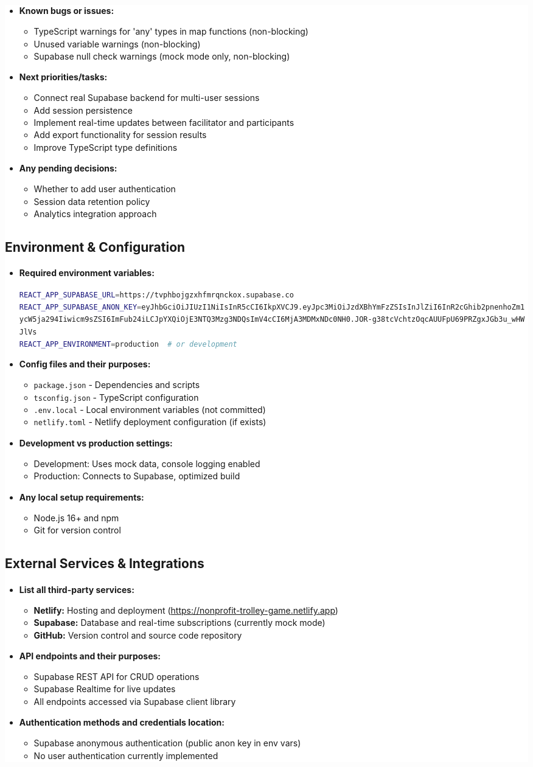 - **Known bugs or issues:**
  - TypeScript warnings for 'any' types in map functions (non-blocking)
  - Unused variable warnings (non-blocking)
  - Supabase null check warnings (mock mode only, non-blocking)

- **Next priorities/tasks:**
  - Connect real Supabase backend for multi-user sessions
  - Add session persistence
  - Implement real-time updates between facilitator and participants
  - Add export functionality for session results
  - Improve TypeScript type definitions

- **Any pending decisions:**
  - Whether to add user authentication
  - Session data retention policy
  - Analytics integration approach

## Environment & Configuration
- **Required environment variables:**
  ```bash
  REACT_APP_SUPABASE_URL=https://tvphbojgzxhfmrqnckox.supabase.co
  REACT_APP_SUPABASE_ANON_KEY=eyJhbGciOiJIUzI1NiIsInR5cCI6IkpXVCJ9.eyJpc3MiOiJzdXBhYmFzZSIsInJlZiI6InR2cGhib2pnenhoZm1ycW5ja294Iiwicm9sZSI6ImFub24iLCJpYXQiOjE3NTQ3Mzg3NDQsImV4cCI6MjA3MDMxNDc0NH0.JOR-g38tcVchtzOqcAUUFpU69PRZgxJGb3u_wHWJlVs
  REACT_APP_ENVIRONMENT=production  # or development
  ```

- **Config files and their purposes:**
  - `package.json` - Dependencies and scripts
  - `tsconfig.json` - TypeScript configuration
  - `.env.local` - Local environment variables (not committed)
  - `netlify.toml` - Netlify deployment configuration (if exists)

- **Development vs production settings:**
  - Development: Uses mock data, console logging enabled
  - Production: Connects to Supabase, optimized build

- **Any local setup requirements:**
  - Node.js 16+ and npm
  - Git for version control

## External Services & Integrations
- **List all third-party services:**
  - **Netlify:** Hosting and deployment (https://nonprofit-trolley-game.netlify.app)
  - **Supabase:** Database and real-time subscriptions (currently mock mode)
  - **GitHub:** Version control and source code repository

- **API endpoints and their purposes:**
  - Supabase REST API for CRUD operations
  - Supabase Realtime for live updates
  - All endpoints accessed via Supabase client library

- **Authentication methods and credentials location:**
  - Supabase anonymous authentication (public anon key in env vars)
  - No user authentication currently implemented
